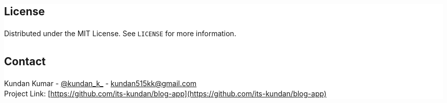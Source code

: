 ## License

Distributed under the MIT License. See `LICENSE` for more information.

## Contact

Kundan Kumar - [@kundan_k_](https://x.com/kundan_k_) - kundan515kk@gmail.com  
Project Link: [https://github.com/its-kundan/blog-app](https://github.com/its-kundan/blog-app)

